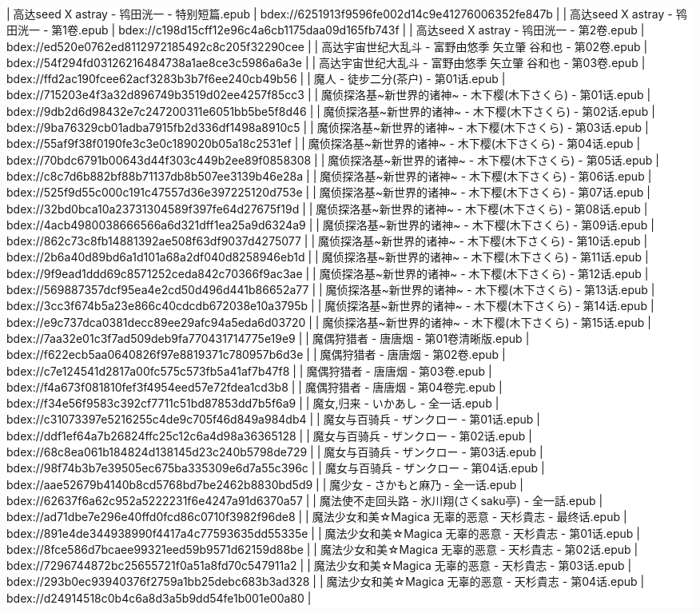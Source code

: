 | 高达seed X astray - 鸨田洸一 - 特别短篇.epub | bdex://6251913f9596fe002d14c9e41276006352fe847b |
| 高达seed X astray - 鸨田洸一 - 第1卷.epub | bdex://c198d15cff12e96c4a6cb1175daa09d165fb743f |
| 高达seed X astray - 鸨田洸一 - 第2卷.epub | bdex://ed520e0762ed8112972185492c8c205f32290cee |
| 高达宇宙世纪大乱斗 - 富野由悠季 矢立肇 谷和也 - 第02卷.epub | bdex://54f294fd03126216484738a1ae8ce3c5986a6a3e |
| 高达宇宙世纪大乱斗 - 富野由悠季 矢立肇 谷和也 - 第03卷.epub | bdex://ffd2ac190fcee62acf3283b3b7f6ee240cb49b56 |
| 魔人 - 徒步二分(茶户) - 第01话.epub | bdex://715203e4f3a32d896749b3519d02ee4257f85cc3 |
| 魔侦探洛基~新世界的诸神~ - 木下樱(木下さくら) - 第01话.epub | bdex://9db2d6d98432e7c247200311e6051bb5be5f8d46 |
| 魔侦探洛基~新世界的诸神~ - 木下樱(木下さくら) - 第02话.epub | bdex://9ba76329cb01adba7915fb2d336df1498a8910c5 |
| 魔侦探洛基~新世界的诸神~ - 木下樱(木下さくら) - 第03话.epub | bdex://55af9f38f0190fe3c3e0c189020b05a18c2531ef |
| 魔侦探洛基~新世界的诸神~ - 木下樱(木下さくら) - 第04话.epub | bdex://70bdc6791b00643d44f303c449b2ee89f0858308 |
| 魔侦探洛基~新世界的诸神~ - 木下樱(木下さくら) - 第05话.epub | bdex://c8c7d6b882bf88b71137db8b507ee3139b46e28a |
| 魔侦探洛基~新世界的诸神~ - 木下樱(木下さくら) - 第06话.epub | bdex://525f9d55c000c191c47557d36e397225120d753e |
| 魔侦探洛基~新世界的诸神~ - 木下樱(木下さくら) - 第07话.epub | bdex://32bd0bca10a23731304589f397fe64d27675f19d |
| 魔侦探洛基~新世界的诸神~ - 木下樱(木下さくら) - 第08话.epub | bdex://4acb4980038666566a6d321dff1ea25a9d6324a9 |
| 魔侦探洛基~新世界的诸神~ - 木下樱(木下さくら) - 第09话.epub | bdex://862c73c8fb14881392ae508f63df9037d4275077 |
| 魔侦探洛基~新世界的诸神~ - 木下樱(木下さくら) - 第10话.epub | bdex://2b6a40d89bd6a1d101a68a2df040d8258946eb1d |
| 魔侦探洛基~新世界的诸神~ - 木下樱(木下さくら) - 第11话.epub | bdex://9f9ead1ddd69c8571252ceda842c70366f9ac3ae |
| 魔侦探洛基~新世界的诸神~ - 木下樱(木下さくら) - 第12话.epub | bdex://569887357dcf95ea4e2cd50d496d441b86652a77 |
| 魔侦探洛基~新世界的诸神~ - 木下樱(木下さくら) - 第13话.epub | bdex://3cc3f674b5a23e866c40cdcdb672038e10a3795b |
| 魔侦探洛基~新世界的诸神~ - 木下樱(木下さくら) - 第14话.epub | bdex://e9c737dca0381decc89ee29afc94a5eda6d03720 |
| 魔侦探洛基~新世界的诸神~ - 木下樱(木下さくら) - 第15话.epub | bdex://7aa32e01c3f7ad509deb9fa770431714775e19e9 |
| 魔偶狩猎者 - 唐唐烟 - 第01卷清晰版.epub | bdex://f622ecb5aa0640826f97e8819371c780957b6d3e |
| 魔偶狩猎者 - 唐唐烟 - 第02卷.epub | bdex://c7e124541d2817a00fc575c573fb5a41af7b47f8 |
| 魔偶狩猎者 - 唐唐烟 - 第03卷.epub | bdex://f4a673f081810fef3f4954eed57e72fdea1cd3b8 |
| 魔偶狩猎者 - 唐唐烟 - 第04卷完.epub | bdex://f34e56f9583c392cf7711c51bd87853dd7b5f6a9 |
| 魔女,归来 - いかあし - 全一话.epub | bdex://c31073397e5216255c4de9c705f46d849a984db4 |
| 魔女与百骑兵 - ザンクロー - 第01话.epub | bdex://ddf1ef64a7b26824ffc25c12c6a4d98a36365128 |
| 魔女与百骑兵 - ザンクロー - 第02话.epub | bdex://68c8ea061b184824d138145d23c240b5798de729 |
| 魔女与百骑兵 - ザンクロー - 第03话.epub | bdex://98f74b3b7e39505ec675ba335309e6d7a55c396c |
| 魔女与百骑兵 - ザンクロー - 第04话.epub | bdex://aae52679b4140b8cd5768bd7be2462b8830bd5d9 |
| 魔少女 - さかもと麻乃 - 全一话.epub | bdex://62637f6a62c952a5222231f6e4247a91d6370a57 |
| 魔法使不走回头路 - 氷川翔(さくsaku亭) - 全一話.epub | bdex://ad71dbe7e296e40ffd0fcd86c0710f3982f96de8 |
| 魔法少女和美☆Magica 无辜的恶意 - 天杉貴志 - 最终话.epub | bdex://891e4de344938990f4417a4c77593635dd55335e |
| 魔法少女和美☆Magica 无辜的恶意 - 天杉貴志 - 第01话.epub | bdex://8fce586d7bcaee99321eed59b9571d62159d88be |
| 魔法少女和美☆Magica 无辜的恶意 - 天杉貴志 - 第02话.epub | bdex://7296744872bc25655721f0a51a8fd70c547911a2 |
| 魔法少女和美☆Magica 无辜的恶意 - 天杉貴志 - 第03话.epub | bdex://293b0ec93940376f2759a1bb25debc683b3ad328 |
| 魔法少女和美☆Magica 无辜的恶意 - 天杉貴志 - 第04话.epub | bdex://d24914518c0b4c6a8d3a5b9dd54fe1b001e00a80 |
